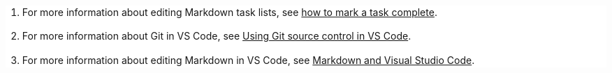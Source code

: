 1. For more information about editing Markdown task lists, see [how to mark a task complete](https://docs.github.com/en/get-started/writing-on-github/working-with-advanced-formatting/about-task-lists).

1. For more information about Git in VS Code, see [Using Git source control in VS Code](https://code.visualstudio.com/docs/sourcecontrol/overview).

1. For more information about editing Markdown in VS Code, see [Markdown and Visual Studio Code](https://code.visualstudio.com/docs/languages/markdown).
